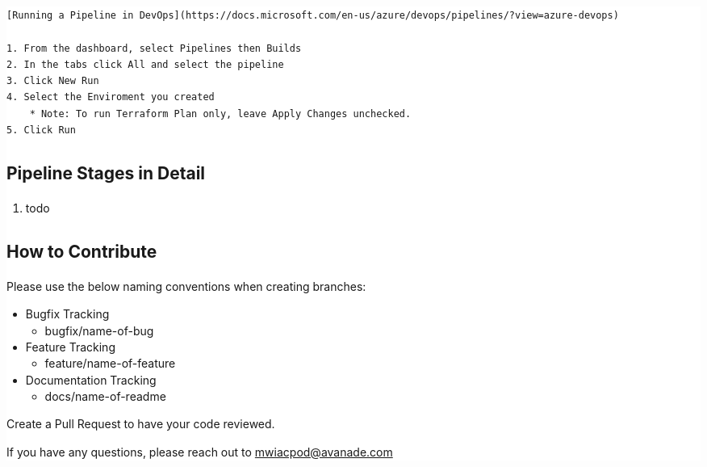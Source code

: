     [Running a Pipeline in DevOps](https://docs.microsoft.com/en-us/azure/devops/pipelines/?view=azure-devops)

    1. From the dashboard, select Pipelines then Builds
    2. In the tabs click All and select the pipeline
    3. Click New Run
    4. Select the Enviroment you created
        * Note: To run Terraform Plan only, leave Apply Changes unchecked.
    5. Click Run

## Pipeline Stages in Detail

1. todo

## How to Contribute

Please use the below naming conventions when creating branches:

* Bugfix Tracking
  * bugfix/name-of-bug
* Feature Tracking
  * feature/name-of-feature
* Documentation Tracking
  * docs/name-of-readme

Create a Pull Request to have your code reviewed.

If you have any questions, please reach out to mwiacpod@avanade.com
